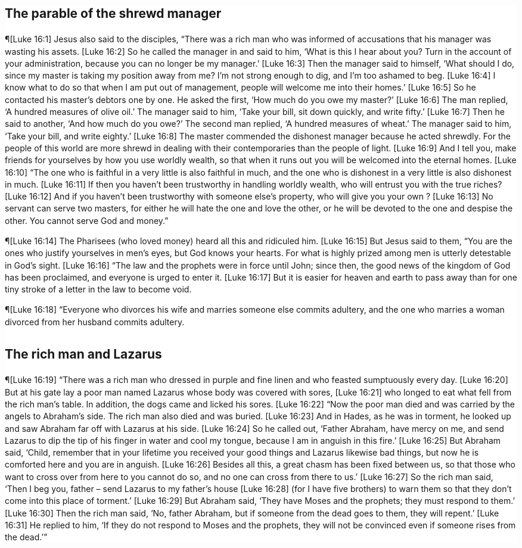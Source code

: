 ## The parable of the shrewd manager
¶[Luke 16:1] Jesus also said to the disciples, “There was a rich man who was informed of accusations that his manager was wasting his assets.
[Luke 16:2] So he called the manager in and said to him, ‘What is this I hear about you? Turn in the account of your administration, because you can no longer be my manager.’
[Luke 16:3] Then the manager said to himself, ‘What should I do, since my master is taking my position away from me? I’m not strong enough to dig, and I’m too ashamed to beg.
[Luke 16:4] I know what to do so that when I am put out of management, people will welcome me into their homes.’
[Luke 16:5] So he contacted his master’s debtors one by one. He asked the first, ‘How much do you owe my master?’
[Luke 16:6] The man replied, ‘A hundred measures of olive oil.’ The manager said to him, ‘Take your bill, sit down quickly, and write fifty.’
[Luke 16:7] Then he said to another, ‘And how much do you owe?’ The second man replied, ‘A hundred measures of wheat.’ The manager said to him, ‘Take your bill, and write eighty.’
[Luke 16:8] The master commended the dishonest manager because he acted shrewdly. For the people of this world are more shrewd in dealing with their contemporaries than the people of light.
[Luke 16:9] And I tell you, make friends for yourselves by how you use worldly wealth, so that when it runs out you will be welcomed into the eternal homes.
[Luke 16:10] “The one who is faithful in a very little is also faithful in much, and the one who is dishonest in a very little is also dishonest in much.
[Luke 16:11] If then you haven’t been trustworthy in handling worldly wealth, who will entrust you with the true riches?
[Luke 16:12] And if you haven’t been trustworthy with someone else’s property, who will give you your own ?
[Luke 16:13] No servant can serve two masters, for either he will hate the one and love the other, or he will be devoted to the one and despise the other. You cannot serve God and money.”

¶[Luke 16:14] The Pharisees (who loved money) heard all this and ridiculed him.
[Luke 16:15] But Jesus said to them, “You are the ones who justify yourselves in men’s eyes, but God knows your hearts. For what is highly prized among men is utterly detestable in God’s sight.
[Luke 16:16] “The law and the prophets were in force until John; since then, the good news of the kingdom of God has been proclaimed, and everyone is urged to enter it.
[Luke 16:17] But it is easier for heaven and earth to pass away than for one tiny stroke of a letter in the law to become void.

¶[Luke 16:18] “Everyone who divorces his wife and marries someone else commits adultery, and the one who marries a woman divorced from her husband commits adultery.

## The rich man and Lazarus
¶[Luke 16:19] “There was a rich man who dressed in purple and fine linen and who feasted sumptuously every day.
[Luke 16:20] But at his gate lay a poor man named Lazarus whose body was covered with sores,
[Luke 16:21] who longed to eat what fell from the rich man’s table. In addition, the dogs came and licked his sores.
[Luke 16:22] “Now the poor man died and was carried by the angels to Abraham’s side. The rich man also died and was buried.
[Luke 16:23] And in Hades, as he was in torment, he looked up and saw Abraham far off with Lazarus at his side.
[Luke 16:24] So he called out, ‘Father Abraham, have mercy on me, and send Lazarus to dip the tip of his finger in water and cool my tongue, because I am in anguish in this fire.’
[Luke 16:25] But Abraham said, ‘Child, remember that in your lifetime you received your good things and Lazarus likewise bad things, but now he is comforted here and you are in anguish.
[Luke 16:26] Besides all this, a great chasm has been fixed between us, so that those who want to cross over from here to you cannot do so, and no one can cross from there to us.’
[Luke 16:27] So the rich man said, ‘Then I beg you, father – send Lazarus to my father’s house
[Luke 16:28] (for I have five brothers) to warn them so that they don’t come into this place of torment.’
[Luke 16:29] But Abraham said, ‘They have Moses and the prophets; they must respond to them.’
[Luke 16:30] Then the rich man said, ‘No, father Abraham, but if someone from the dead goes to them, they will repent.’
[Luke 16:31] He replied to him, ‘If they do not respond to Moses and the prophets, they will not be convinced even if someone rises from the dead.’”